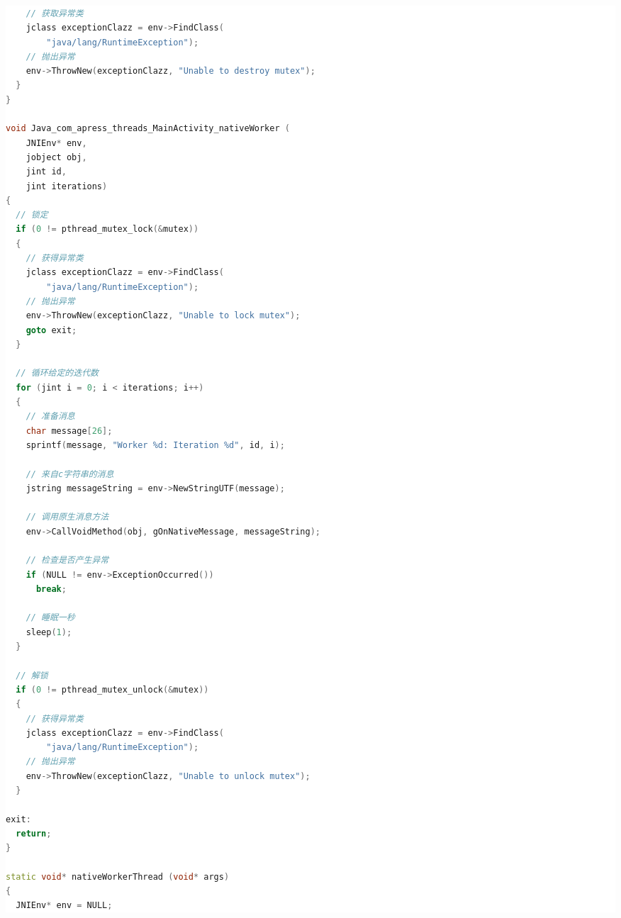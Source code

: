```c++
    // 获取异常类
    jclass exceptionClazz = env->FindClass(
    	"java/lang/RuntimeException");
    // 抛出异常
    env->ThrowNew(exceptionClazz, "Unable to destroy mutex");
  }
}

void Java_com_apress_threads_MainActivity_nativeWorker (
	JNIEnv* env,
	jobject obj,
	jint id,
	jint iterations)
{
  // 锁定
  if (0 != pthread_mutex_lock(&mutex))
  {
    // 获得异常类
    jclass exceptionClazz = env->FindClass(
    	"java/lang/RuntimeException");
    // 抛出异常
    env->ThrowNew(exceptionClazz, "Unable to lock mutex");
    goto exit;
  }
  
  // 循环给定的迭代数
  for (jint i = 0; i < iterations; i++)
  {
    // 准备消息
    char message[26];
    sprintf(message, "Worker %d: Iteration %d", id, i);
    
    // 来自c字符串的消息
    jstring messageString = env->NewStringUTF(message);
    
    // 调用原生消息方法
    env->CallVoidMethod(obj, gOnNativeMessage, messageString);
    
    // 检查是否产生异常
    if (NULL != env->ExceptionOccurred())
      break;
    
    // 睡眠一秒
    sleep(1);
  }
  
  // 解锁
  if (0 != pthread_mutex_unlock(&mutex))
  {
    // 获得异常类
    jclass exceptionClazz = env->FindClass(
    	"java/lang/RuntimeException");
    // 抛出异常
    env->ThrowNew(exceptionClazz, "Unable to unlock mutex");
  }
  
exit:
  return;
}

static void* nativeWorkerThread (void* args)
{
  JNIEnv* env = NULL;
```